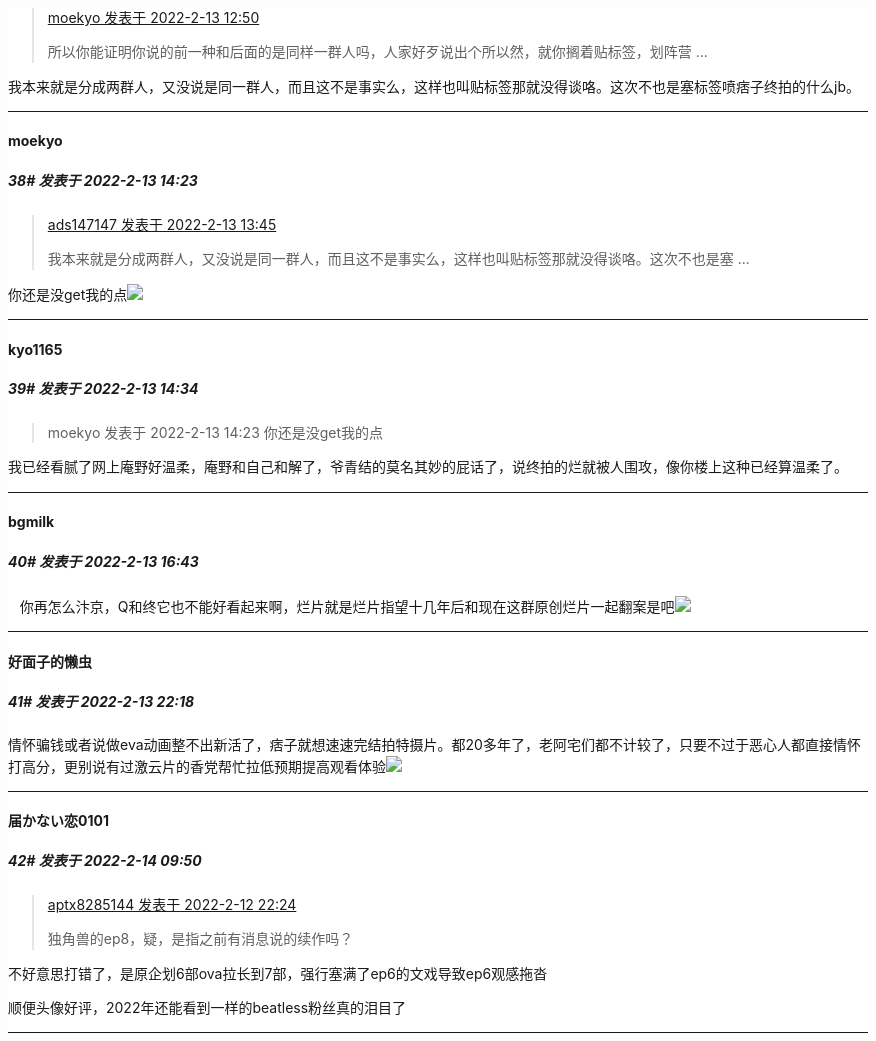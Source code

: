<blockquote><a href="httphttps://bbs.saraba1st.com/2b/forum.php?mod=redirect&amp;goto=findpost&amp;pid=54666352&amp;ptid=2052139" target="_blank">moekyo 发表于 2022-2-13 12:50</a>

所以你能证明你说的前一种和后面的是同样一群人吗，人家好歹说出个所以然，就你搁着贴标签，划阵营 ...</blockquote>
我本来就是分成两群人，又没说是同一群人，而且这不是事实么，这样也叫贴标签那就没得谈咯。这次不也是塞标签喷痞子终拍的什么jb。

*****

####  moekyo  
##### 38#       发表于 2022-2-13 14:23

<blockquote><a href="httphttps://bbs.saraba1st.com/2b/forum.php?mod=redirect&amp;goto=findpost&amp;pid=54666986&amp;ptid=2052139" target="_blank">ads147147 发表于 2022-2-13 13:45</a>

我本来就是分成两群人，又没说是同一群人，而且这不是事实么，这样也叫贴标签那就没得谈咯。这次不也是塞 ...</blockquote>
你还是没get我的点<img src="https://static.saraba1st.com/image/smiley/face2017/245.png" referrerpolicy="no-referrer">

*****

####  kyo1165  
##### 39#       发表于 2022-2-13 14:34

<blockquote>moekyo 发表于 2022-2-13 14:23
你还是没get我的点</blockquote>
我已经看腻了网上庵野好温柔，庵野和自己和解了，爷青结的莫名其妙的屁话了，说终拍的烂就被人围攻，像你楼上这种已经算温柔了。

*****

####  bgmilk  
##### 40#       发表于 2022-2-13 16:43

   你再怎么汴京，Q和终它也不能好看起来啊，烂片就是烂片指望十几年后和现在这群原创烂片一起翻案是吧<img src="https://static.saraba1st.com/image/smiley/face2017/049.png" referrerpolicy="no-referrer">

*****

####  好面子的懒虫  
##### 41#       发表于 2022-2-13 22:18

情怀骗钱或者说做eva动画整不出新活了，痞子就想速速完结拍特摄片。都20多年了，老阿宅们都不计较了，只要不过于恶心人都直接情怀打高分，更别说有过激云片的香党帮忙拉低预期提高观看体验<img src="https://static.saraba1st.com/image/smiley/face2017/053.png" referrerpolicy="no-referrer">

*****

####  届かない恋0101  
##### 42#       发表于 2022-2-14 09:50

<blockquote><a href="httphttps://bbs.saraba1st.com/2b/forum.php?mod=redirect&amp;goto=findpost&amp;pid=54665273&amp;ptid=2052139" target="_blank">aptx8285144 发表于 2022-2-12 22:24</a>

独角兽的ep8，疑，是指之前有消息说的续作吗？</blockquote>
不好意思打错了，是原企划6部ova拉长到7部，强行塞满了ep6的文戏导致ep6观感拖沓

顺便头像好评，2022年还能看到一样的beatless粉丝真的泪目了

*****
